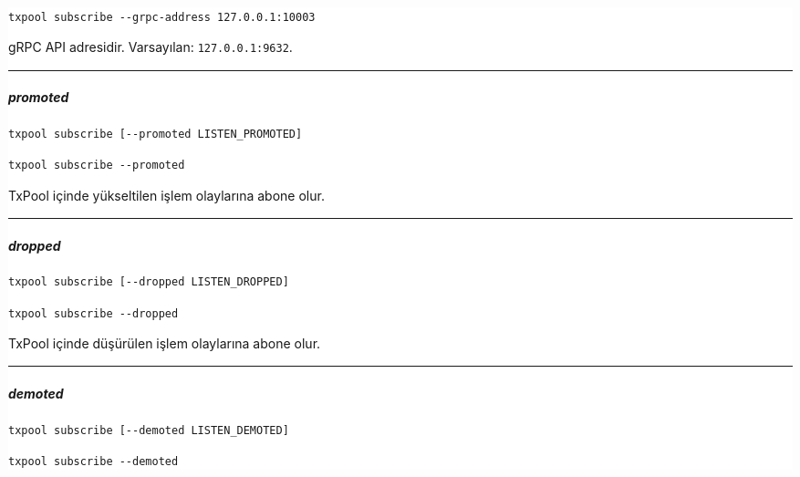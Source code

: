 </TabItem>
  <TabItem value="example" label="Example">

    txpool subscribe --grpc-address 127.0.0.1:10003

</TabItem>
</Tabs>

gRPC API adresidir. Varsayılan: `127.0.0.1:9632`.

---

<h4><i>promoted</i></h4>

<Tabs>
  <TabItem value="syntax" label="Syntax" default>

    txpool subscribe [--promoted LISTEN_PROMOTED]

</TabItem>
  <TabItem value="example" label="Example">

    txpool subscribe --promoted

</TabItem>
</Tabs>

TxPool içinde yükseltilen işlem olaylarına abone olur.

---

<h4><i>dropped</i></h4>

<Tabs>
  <TabItem value="syntax" label="Syntax" default>

    txpool subscribe [--dropped LISTEN_DROPPED]

</TabItem>
  <TabItem value="example" label="Example">

    txpool subscribe --dropped

</TabItem>
</Tabs>

TxPool içinde düşürülen işlem olaylarına abone olur.

---

<h4><i>demoted</i></h4>

<Tabs>
  <TabItem value="syntax" label="Syntax" default>

    txpool subscribe [--demoted LISTEN_DEMOTED]

</TabItem>
  <TabItem value="example" label="Example">

    txpool subscribe --demoted

